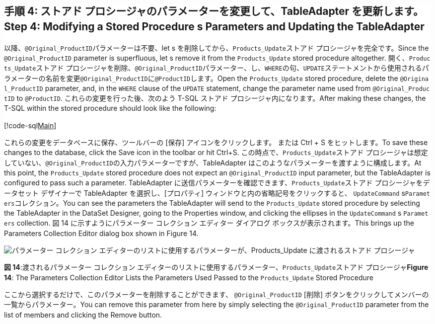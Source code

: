 ## <a name="step-4-modifying-a-stored-procedure-s-parameters-and-updating-the-tableadapter"></a><span data-ttu-id="c23d8-252">手順 4: ストアド プロシージャのパラメーターを変更して、TableAdapter を更新します。</span><span class="sxs-lookup"><span data-stu-id="c23d8-252">Step 4: Modifying a Stored Procedure s Parameters and Updating the TableAdapter</span></span>

<span data-ttu-id="c23d8-253">以降、`@Original_ProductID`パラメーターは不要、let s を削除してから、`Products_Update`ストアド プロシージャを完全です。</span><span class="sxs-lookup"><span data-stu-id="c23d8-253">Since the `@Original_ProductID` parameter is superfluous, let s remove it from the `Products_Update` stored procedure altogether.</span></span> <span data-ttu-id="c23d8-254">開く、`Products_Update`ストアド プロシージャを削除、`@Original_ProductID`パラメーター、し、`WHERE`の句、`UPDATE`ステートメントから使用されるパラメーターの名前を変更`@Original_ProductID`に`@ProductID`します。</span><span class="sxs-lookup"><span data-stu-id="c23d8-254">Open the `Products_Update` stored procedure, delete the `@Original_ProductID` parameter, and, in the `WHERE` clause of the `UPDATE` statement, change the parameter name used from `@Original_ProductID` to `@ProductID`.</span></span> <span data-ttu-id="c23d8-255">これらの変更を行った後、次のよう T-SQL ストアド プロシージャ内になります。</span><span class="sxs-lookup"><span data-stu-id="c23d8-255">After making these changes, the T-SQL within the stored procedure should look like the following:</span></span>


[!code-sql[Main](creating-new-stored-procedures-for-the-typed-dataset-s-tableadapters-vb/samples/sample8.sql)]

<span data-ttu-id="c23d8-256">これらの変更をデータベースに保存、ツールバーの [保存] アイコンをクリックします。 または Ctrl + S をヒットします。</span><span class="sxs-lookup"><span data-stu-id="c23d8-256">To save these changes to the database, click the Save icon in the toolbar or hit Ctrl+S.</span></span> <span data-ttu-id="c23d8-257">この時点で、`Products_Update`ストアド プロシージャは想定していない、`@Original_ProductID`の入力パラメーターですが、TableAdapter はこのようなパラメーターを渡すように構成します。</span><span class="sxs-lookup"><span data-stu-id="c23d8-257">At this point, the `Products_Update` stored procedure does not expect an `@Original_ProductID` input parameter, but the TableAdapter is configured to pass such a parameter.</span></span> <span data-ttu-id="c23d8-258">TableAdapter に送信パラメーターを確認できます、`Products_Update`ストアド プロシージャをデータセット デザイナーで TableAdapter を選択し、[プロパティ] ウィンドウと内の省略記号をクリックすると、 `UpdateCommand` s`Parameters`コレクション。</span><span class="sxs-lookup"><span data-stu-id="c23d8-258">You can see the parameters the TableAdapter will send to the `Products_Update` stored procedure by selecting the TableAdapter in the DataSet Designer, going to the Properties window, and clicking the ellipses in the `UpdateCommand` s `Parameters` collection.</span></span> <span data-ttu-id="c23d8-259">図 14 に示すようにパラメーター コレクション エディター ダイアログ ボックスが表示されます。</span><span class="sxs-lookup"><span data-stu-id="c23d8-259">This brings up the Parameters Collection Editor dialog box shown in Figure 14.</span></span>


![パラメーター コレクション エディターのリストに使用するパラメーターが、Products_Update に渡されるストアド プロシージャ](creating-new-stored-procedures-for-the-typed-dataset-s-tableadapters-vb/_static/image30.png)

<span data-ttu-id="c23d8-261">**図 14**:渡されるパラメーター コレクション エディターのリストに使用するパラメーター、`Products_Update`ストアド プロシージャ</span><span class="sxs-lookup"><span data-stu-id="c23d8-261">**Figure 14**: The Parameters Collection Editor Lists the Parameters Used Passed to the `Products_Update` Stored Procedure</span></span>


<span data-ttu-id="c23d8-262">ここから選択するだけで、このパラメーターを削除することができます、 `@Original_ProductID` [削除] ボタンをクリックしてメンバーの一覧からパラメーター。</span><span class="sxs-lookup"><span data-stu-id="c23d8-262">You can remove this parameter from here by simply selecting the `@Original_ProductID` parameter from the list of members and clicking the Remove button.</span></span>

